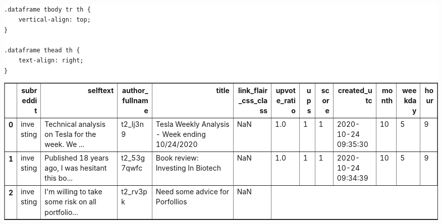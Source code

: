     .dataframe tbody tr th {
        vertical-align: top;
    }

    .dataframe thead th {
        text-align: right;
    }
</style>
<table border="1" class="dataframe">
  <thead>
    <tr style="text-align: right;">
      <th></th>
      <th>subreddit</th>
      <th>selftext</th>
      <th>author_fullname</th>
      <th>title</th>
      <th>link_flair_css_class</th>
      <th>upvote_ratio</th>
      <th>ups</th>
      <th>score</th>
      <th>created_utc</th>
      <th>month</th>
      <th>weekday</th>
      <th>hour</th>
    </tr>
  </thead>
  <tbody>
    <tr>
      <th>0</th>
      <td>investing</td>
      <td>Technical analysis on Tesla for the week.  We ...</td>
      <td>t2_lj3n9</td>
      <td>Tesla Weekly Analysis - Week ending 10/24/2020</td>
      <td>NaN</td>
      <td>1.0</td>
      <td>1</td>
      <td>1</td>
      <td>2020-10-24 09:35:30</td>
      <td>10</td>
      <td>5</td>
      <td>9</td>
    </tr>
    <tr>
      <th>1</th>
      <td>investing</td>
      <td>Published 18 years ago, I was hesitant this bo...</td>
      <td>t2_53g7qwfc</td>
      <td>Book review: Investing In Biotech</td>
      <td>NaN</td>
      <td>1.0</td>
      <td>1</td>
      <td>1</td>
      <td>2020-10-24 09:34:39</td>
      <td>10</td>
      <td>5</td>
      <td>9</td>
    </tr>
    <tr>
      <th>2</th>
      <td>investing</td>
      <td>I'm willing to take some risk on all portfolio...</td>
      <td>t2_rv3pk</td>
      <td>Need some advice for Porfollios</td>
      <td>NaN</td>
